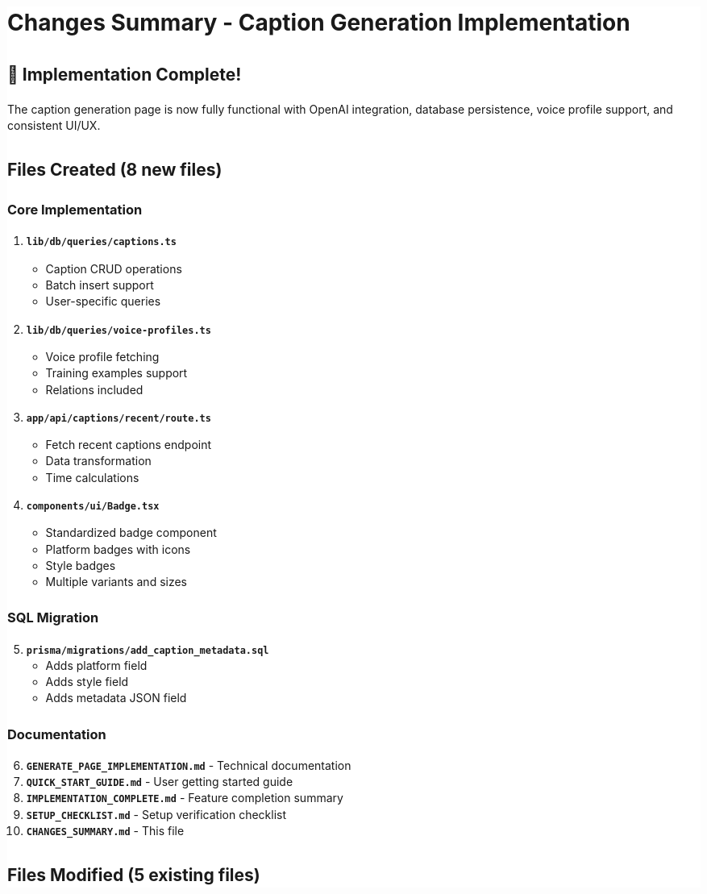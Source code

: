 # Changes Summary - Caption Generation Implementation

## 🎉 Implementation Complete!

The caption generation page is now fully functional with OpenAI integration, database persistence, voice profile support, and consistent UI/UX.

## Files Created (8 new files)

### Core Implementation

1. **`lib/db/queries/captions.ts`**

   - Caption CRUD operations
   - Batch insert support
   - User-specific queries

2. **`lib/db/queries/voice-profiles.ts`**

   - Voice profile fetching
   - Training examples support
   - Relations included

3. **`app/api/captions/recent/route.ts`**

   - Fetch recent captions endpoint
   - Data transformation
   - Time calculations

4. **`components/ui/Badge.tsx`**
   - Standardized badge component
   - Platform badges with icons
   - Style badges
   - Multiple variants and sizes

### SQL Migration

5. **`prisma/migrations/add_caption_metadata.sql`**
   - Adds platform field
   - Adds style field
   - Adds metadata JSON field

### Documentation

6. **`GENERATE_PAGE_IMPLEMENTATION.md`** - Technical documentation
7. **`QUICK_START_GUIDE.md`** - User getting started guide
8. **`IMPLEMENTATION_COMPLETE.md`** - Feature completion summary
9. **`SETUP_CHECKLIST.md`** - Setup verification checklist
10. **`CHANGES_SUMMARY.md`** - This file

## Files Modified (5 existing files)
